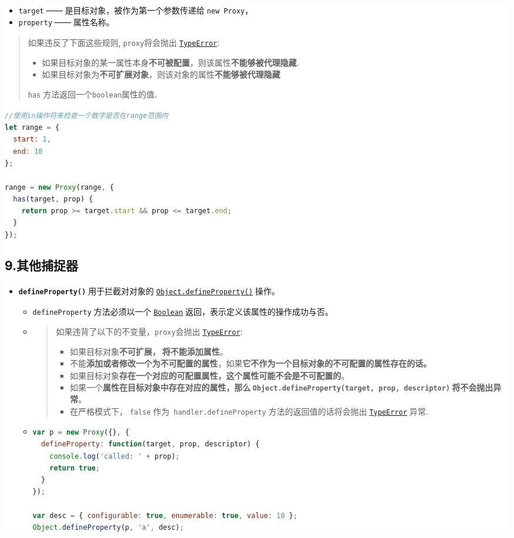 - `target` —— 是目标对象，被作为第一个参数传递给 `new Proxy`，
- `property` —— 属性名称。

> 如果违反了下面这些规则,  `proxy`将会抛出 [`TypeError`](https://developer.mozilla.org/zh-CN/docs/Web/JavaScript/Reference/Global_Objects/TypeError):
>
> - 如果目标对象的某一属性本身**不可被配置**，则该属性**不能够被代理隐藏**.
> - 如果目标对象为**不可扩展对象**，则该对象的属性**不能够被代理隐藏**
>
> `has` 方法返回一个`boolean`属性的值.

```javascript
//使用in操作符来检查一个数字是否在range范围内
let range = {
  start: 1,
  end: 10
};

range = new Proxy(range, {
  has(target, prop) {
    return prop >= target.start && prop <= target.end;
  }
});
```

## 9.其他捕捉器

- **`defineProperty()`** 用于拦截对对象的 [`Object.defineProperty()`](https://developer.mozilla.org/zh-CN/docs/Web/JavaScript/Reference/Global_Objects/Object/defineProperty) 操作。

  - `defineProperty` 方法必须以一个 [`Boolean`](https://developer.mozilla.org/zh-CN/docs/Web/JavaScript/Reference/Global_Objects/Boolean) 返回，表示定义该属性的操作成功与否。

  - > 如果违背了以下的不变量，`proxy`会抛出 [`TypeError`](https://developer.mozilla.org/zh-CN/docs/Web/JavaScript/Reference/Global_Objects/TypeError):
    >
    > - 如果目标对象**不可扩展， 将不能添加属性**。
    > - 不能**添加或者修改一个为不可配置的属性**，如果**它不作为一个目标对象的不可配置的属性存在的话。**
    > - 如果目标对象**存在一个对应的可配置属性，这个属性可能不会是不可配置的**。
    > - 如果一个**属性在目标对象中存在对应的属性，那么 `Object.defineProperty(target, prop, descriptor)` 将不会抛出异常**。
    > - 在严格模式下， `false` 作为` handler.defineProperty` 方法的返回值的话将会抛出 [`TypeError`](https://developer.mozilla.org/zh-CN/docs/Web/JavaScript/Reference/Global_Objects/TypeError) 异常.

  - ```javascript
    var p = new Proxy({}, {
      defineProperty: function(target, prop, descriptor) {
        console.log('called: ' + prop);
        return true;
      }
    });
    
    var desc = { configurable: true, enumerable: true, value: 10 };
    Object.defineProperty(p, 'a', desc);
    ```
